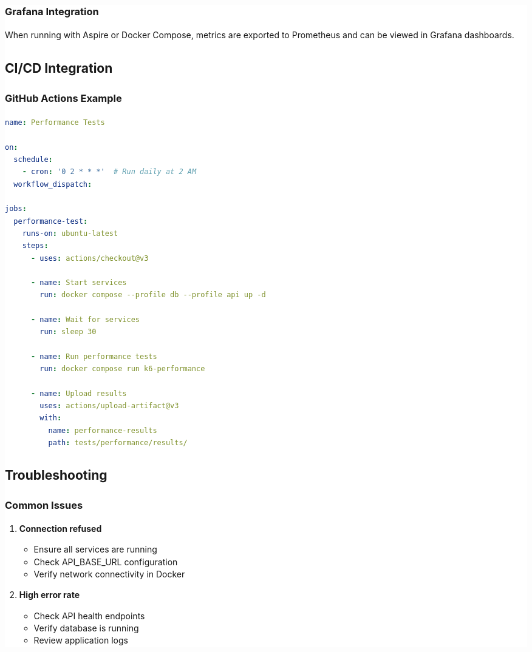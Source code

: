 ### Grafana Integration
When running with Aspire or Docker Compose, metrics are exported to Prometheus and can be viewed in Grafana dashboards.

## CI/CD Integration

### GitHub Actions Example

```yaml
name: Performance Tests

on:
  schedule:
    - cron: '0 2 * * *'  # Run daily at 2 AM
  workflow_dispatch:

jobs:
  performance-test:
    runs-on: ubuntu-latest
    steps:
      - uses: actions/checkout@v3
      
      - name: Start services
        run: docker compose --profile db --profile api up -d
        
      - name: Wait for services
        run: sleep 30
        
      - name: Run performance tests
        run: docker compose run k6-performance
        
      - name: Upload results
        uses: actions/upload-artifact@v3
        with:
          name: performance-results
          path: tests/performance/results/
```

## Troubleshooting

### Common Issues

1. **Connection refused**
   - Ensure all services are running
   - Check API_BASE_URL configuration
   - Verify network connectivity in Docker

2. **High error rate**
   - Check API health endpoints
   - Verify database is running
   - Review application logs
